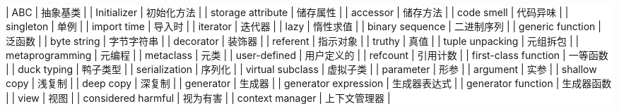 | ABC                  | 抽象基类                |
| Initializer          | 初始化方法              |
| storage attribute    | 储存属性                |
| accessor             | 储存方法                |
| code smell           | 代码异味                |
| singleton            | 单例                    |
| import time          | 导入时                  |
| iterator             | 迭代器                  |
| lazy                 | 惰性求值                |
| binary sequence      | 二进制序列              |
| generic function     | 泛函数                  |
| byte string          | 字节字符串              |
| decorator            | 装饰器                  |
| referent             | 指示对象                |
| truthy               | 真值                    |
| tuple unpacking      | 元组拆包                |
| metaprogramming      | 元编程                  |
| metaclass            | 元类                    |
| user-defined         | 用户定义的              |
| refcount             | 引用计数                |
| first-class function | 一等函数                |
| duck typing          | 鸭子类型                |
| serialization        | 序列化                  |
| virtual subclass     | 虚拟子类                |
| parameter            | 形参                    |
| argument             | 实参                    |
| shallow copy         | 浅复制                  |
| deep copy            | 深复制                  |
| generator            | 生成器                  |
| generator expression | 生成器表达式            |
| generator function   | 生成器函数              |
| view                 | 视图                    |
| considered harmful   | 视为有害                |
| context manager      | 上下文管理器            |
